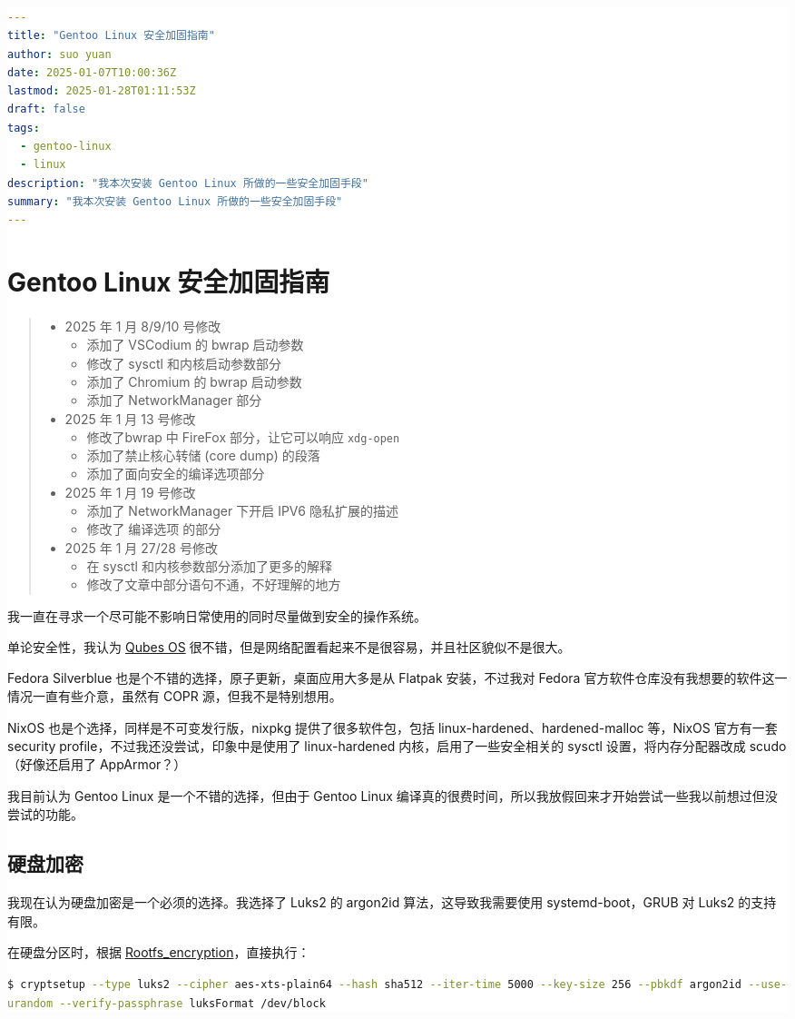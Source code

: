 ```yaml
---
title: "Gentoo Linux 安全加固指南"
author: suo yuan
date: 2025-01-07T10:00:36Z
lastmod: 2025-01-28T01:11:53Z
draft: false
tags:
  - gentoo-linux
  - linux
description: "我本次安装 Gentoo Linux 所做的一些安全加固手段"
summary: "我本次安装 Gentoo Linux 所做的一些安全加固手段"
---
```


# Gentoo Linux 安全加固指南

> - 2025 年 1 月 8/9/10 号修改
>   - 添加了 VSCodium 的 bwrap 启动参数
>   - 修改了 sysctl 和内核启动参数部分
>   - 添加了 Chromium 的 bwrap 启动参数
>   - 添加了 NetworkManager 部分
> - 2025 年 1 月 13 号修改
>   - 修改了bwrap 中 FireFox 部分，让它可以响应 `xdg-open`
>   - 添加了禁止核心转储 (core dump) 的段落
>   - 添加了面向安全的编译选项部分
> - 2025 年 1 月 19 号修改
>   - 添加了 NetworkManager 下开启 IPV6 隐私扩展的描述
>   - 修改了 编译选项 的部分
> - 2025 年 1 月 27/28 号修改
>   - 在 sysctl 和内核参数部分添加了更多的解释
>   - 修改了文章中部分语句不通，不好理解的地方

我一直在寻求一个尽可能不影响日常使用的同时尽量做到安全的操作系统。

单论安全性，我认为 [Qubes OS](https://www.qubes-os.org/) 很不错，但是网络配置看起来不是很容易，并且社区貌似不是很大。

Fedora Silverblue 也是个不错的选择，原子更新，桌面应用大多是从 Flatpak 安装，不过我对 Fedora 官方软件仓库没有我想要的软件这一情况一直有些介意，虽然有 COPR 源，但我不是特别想用。

NixOS 也是个选择，同样是不可变发行版，nixpkg 提供了很多软件包，包括 linux-hardened、hardened-malloc 等，NixOS 官方有一套 security profile，不过我还没尝试，印象中是使用了 linux-hardened 内核，启用了一些安全相关的 sysctl 设置，将内存分配器改成 scudo（好像还启用了 AppArmor？）

我目前认为 Gentoo Linux 是一个不错的选择，但由于 Gentoo Linux 编译真的很费时间，所以我放假回来才开始尝试一些我以前想过但没尝试的功能。

## 硬盘加密

我现在认为硬盘加密是一个必须的选择。我选择了 Luks2 的 argon2id 算法，这导致我需要使用 systemd-boot，GRUB 对 Luks2 的支持有限。

在硬盘分区时，根据 [Rootfs_encryption](https://wiki.gentoo.org/wiki/Rootfs_encryption)，直接执行：

```bash
$ cryptsetup --type luks2 --cipher aes-xts-plain64 --hash sha512 --iter-time 5000 --key-size 256 --pbkdf argon2id --use-urandom --verify-passphrase luksFormat /dev/block
```
